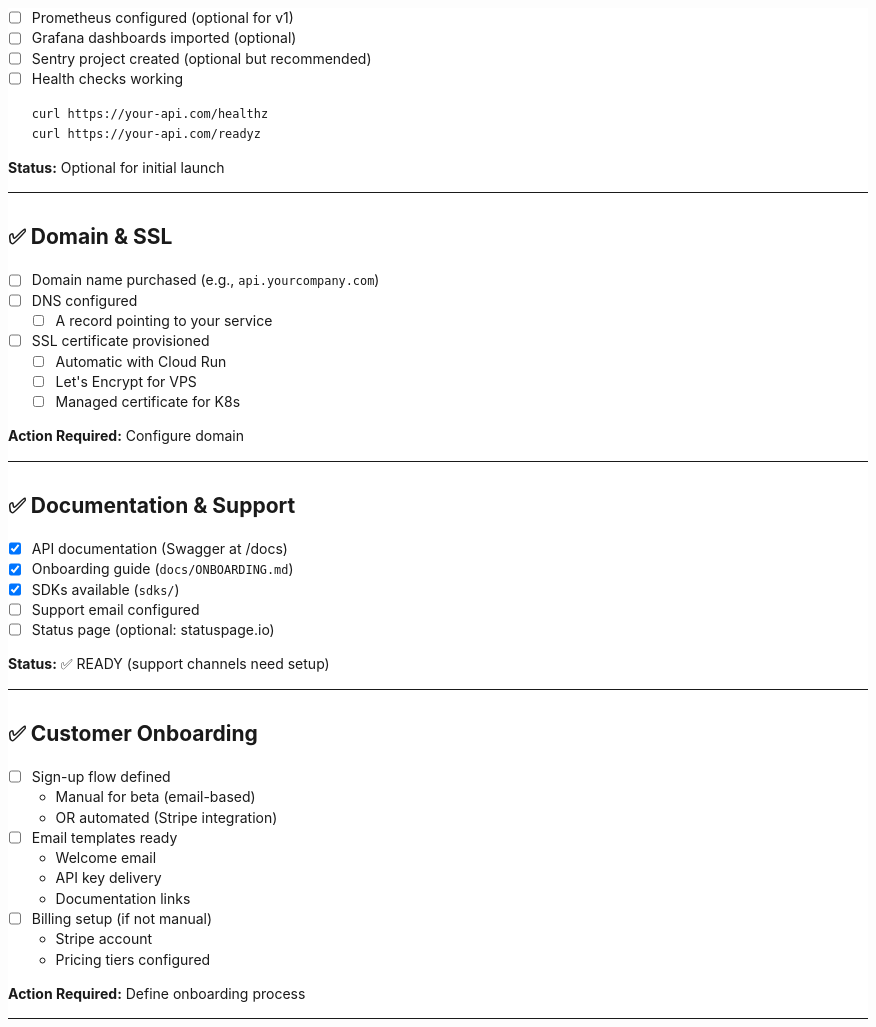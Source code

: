 - [ ] Prometheus configured (optional for v1)
- [ ] Grafana dashboards imported (optional)
- [ ] Sentry project created (optional but recommended)
- [ ] Health checks working
  ```bash
  curl https://your-api.com/healthz
  curl https://your-api.com/readyz
  ```

**Status:** Optional for initial launch

---

## ✅ **Domain & SSL**

- [ ] Domain name purchased (e.g., `api.yourcompany.com`)
- [ ] DNS configured
  - [ ] A record pointing to your service
- [ ] SSL certificate provisioned
  - [ ] Automatic with Cloud Run
  - [ ] Let's Encrypt for VPS
  - [ ] Managed certificate for K8s

**Action Required:** Configure domain

---

## ✅ **Documentation & Support**

- [x] API documentation (Swagger at /docs)
- [x] Onboarding guide (`docs/ONBOARDING.md`)
- [x] SDKs available (`sdks/`)
- [ ] Support email configured
- [ ] Status page (optional: statuspage.io)

**Status:** ✅ READY (support channels need setup)

---

## ✅ **Customer Onboarding**

- [ ] Sign-up flow defined
  - Manual for beta (email-based)
  - OR automated (Stripe integration)
- [ ] Email templates ready
  - Welcome email
  - API key delivery
  - Documentation links
- [ ] Billing setup (if not manual)
  - Stripe account
  - Pricing tiers configured

**Action Required:** Define onboarding process

---